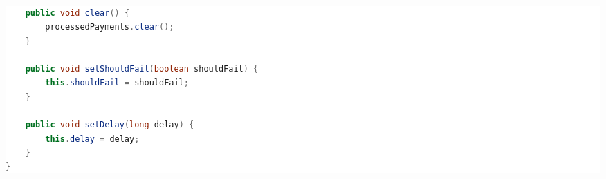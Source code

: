 ```java
    public void clear() {
        processedPayments.clear();
    }
    
    public void setShouldFail(boolean shouldFail) {
        this.shouldFail = shouldFail;
    }
    
    public void setDelay(long delay) {
        this.delay = delay;
    }
}
``` 